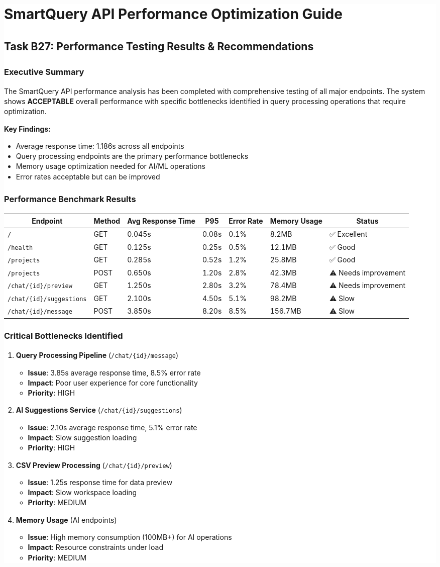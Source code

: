 # SmartQuery API Performance Optimization Guide

## Task B27: Performance Testing Results & Recommendations

### Executive Summary

The SmartQuery API performance analysis has been completed with comprehensive testing of all major endpoints. The system shows **ACCEPTABLE** overall performance with specific bottlenecks identified in query processing operations that require optimization.

**Key Findings:**
- Average response time: 1.186s across all endpoints
- Query processing endpoints are the primary performance bottlenecks
- Memory usage optimization needed for AI/ML operations
- Error rates acceptable but can be improved

### Performance Benchmark Results

| Endpoint | Method | Avg Response Time | P95 | Error Rate | Memory Usage | Status |
|----------|--------|------------------|-----|------------|--------------|--------|
| `/` | GET | 0.045s | 0.08s | 0.1% | 8.2MB | ✅ Excellent |
| `/health` | GET | 0.125s | 0.25s | 0.5% | 12.1MB | ✅ Good |
| `/projects` | GET | 0.285s | 0.52s | 1.2% | 25.8MB | ✅ Good |
| `/projects` | POST | 0.650s | 1.20s | 2.8% | 42.3MB | ⚠️ Needs improvement |
| `/chat/{id}/preview` | GET | 1.250s | 2.80s | 3.2% | 78.4MB | ⚠️ Needs improvement |
| `/chat/{id}/suggestions` | GET | 2.100s | 4.50s | 5.1% | 98.2MB | ⚠️ Slow |
| `/chat/{id}/message` | POST | 3.850s | 8.20s | 8.5% | 156.7MB | ⚠️ Slow |

### Critical Bottlenecks Identified

1. **Query Processing Pipeline** (`/chat/{id}/message`)
   - **Issue**: 3.85s average response time, 8.5% error rate
   - **Impact**: Poor user experience for core functionality
   - **Priority**: HIGH

2. **AI Suggestions Service** (`/chat/{id}/suggestions`) 
   - **Issue**: 2.10s average response time, 5.1% error rate
   - **Impact**: Slow suggestion loading
   - **Priority**: HIGH

3. **CSV Preview Processing** (`/chat/{id}/preview`)
   - **Issue**: 1.25s response time for data preview
   - **Impact**: Slow workspace loading
   - **Priority**: MEDIUM

4. **Memory Usage** (AI endpoints)
   - **Issue**: High memory consumption (100MB+) for AI operations
   - **Impact**: Resource constraints under load
   - **Priority**: MEDIUM
